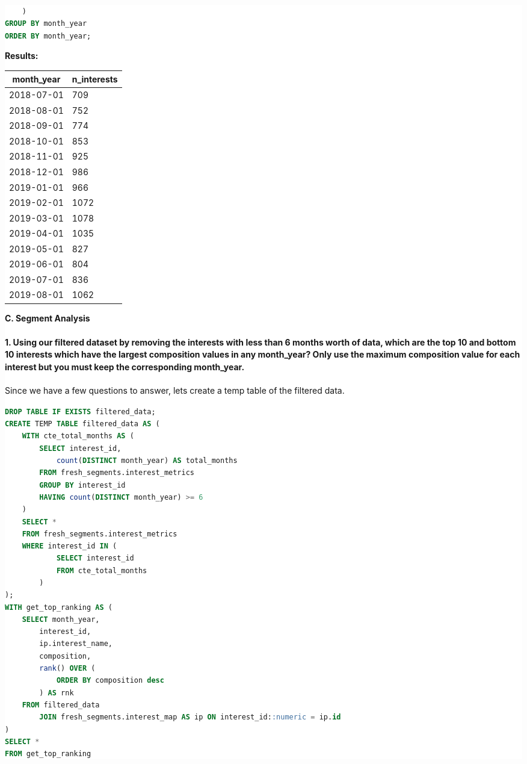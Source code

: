 ````sql
	)
GROUP BY month_year
ORDER BY month_year;
````

**Results:**

month_year|n_interests|
----------|-----------|
2018-07-01|        709|
2018-08-01|        752|
2018-09-01|        774|
2018-10-01|        853|
2018-11-01|        925|
2018-12-01|        986|
2019-01-01|        966|
2019-02-01|       1072|
2019-03-01|       1078|
2019-04-01|       1035|
2019-05-01|        827|
2019-06-01|        804|
2019-07-01|        836|
2019-08-01|       1062|

**C.  Segment Analysis**

#### 1. Using our filtered dataset by removing the interests with less than 6 months worth of data, which are the top 10 and bottom 10 interests which have the largest composition values in any month_year? Only use the maximum composition value for each interest but you must keep the corresponding month_year.

Since we have a few questions to answer, lets create a temp table of the filtered data.

````sql
DROP TABLE IF EXISTS filtered_data;
CREATE TEMP TABLE filtered_data AS (
	WITH cte_total_months AS (
		SELECT interest_id,
			count(DISTINCT month_year) AS total_months
		FROM fresh_segments.interest_metrics
		GROUP BY interest_id
		HAVING count(DISTINCT month_year) >= 6
	)
	SELECT *
	FROM fresh_segments.interest_metrics
	WHERE interest_id IN (
			SELECT interest_id
			FROM cte_total_months
		)
);
WITH get_top_ranking AS (
	SELECT month_year,
		interest_id,
		ip.interest_name,
		composition,
		rank() OVER (
			ORDER BY composition desc
		) AS rnk
	FROM filtered_data
		JOIN fresh_segments.interest_map AS ip ON interest_id::numeric = ip.id
)
SELECT *
FROM get_top_ranking
````
